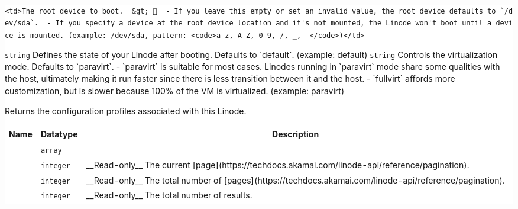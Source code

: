     <td>The root device to boot.  &gt; 📘  - If you leave this empty or set an invalid value, the root device defaults to `/dev/sda`.  - If you specify a device at the root device location and it's not mounted, the Linode won't boot until a device is mounted. (example: /dev/sda, pattern: <code>a-z, A-Z, 0-9, /, _, -</code>)</td>
</tr>
<tr>
    <td><CopyableCode code="run_level" /></td>
    <td><code>string</code></td>
    <td>Defines the state of your Linode after booting. Defaults to `default`. (example: default)</td>
</tr>
<tr>
    <td><CopyableCode code="virt_mode" /></td>
    <td><code>string</code></td>
    <td>Controls the virtualization mode. Defaults to `paravirt`.  - `paravirt` is suitable for most cases. Linodes running in `paravirt` mode share some qualities with the host, ultimately making it run faster since there is less transition between it and the host.  - `fullvirt` affords more customization, but is slower because 100% of the VM is virtualized. (example: paravirt)</td>
</tr>
</tbody>
</table>
</TabItem>
<TabItem value="get_linode_configs">

Returns the configuration profiles associated with this Linode.

<table>
<thead>
    <tr>
    <th>Name</th>
    <th>Datatype</th>
    <th>Description</th>
    </tr>
</thead>
<tbody>
<tr>
    <td><CopyableCode code="data" /></td>
    <td><code>array</code></td>
    <td></td>
</tr>
<tr>
    <td><CopyableCode code="page" /></td>
    <td><code>integer</code></td>
    <td>__Read-only__ The current [page](https://techdocs.akamai.com/linode-api/reference/pagination).</td>
</tr>
<tr>
    <td><CopyableCode code="pages" /></td>
    <td><code>integer</code></td>
    <td>__Read-only__ The total number of [pages](https://techdocs.akamai.com/linode-api/reference/pagination).</td>
</tr>
<tr>
    <td><CopyableCode code="results" /></td>
    <td><code>integer</code></td>
    <td>__Read-only__ The total number of results.</td>
</tr>
</tbody>
</table>
</TabItem>
</Tabs>
